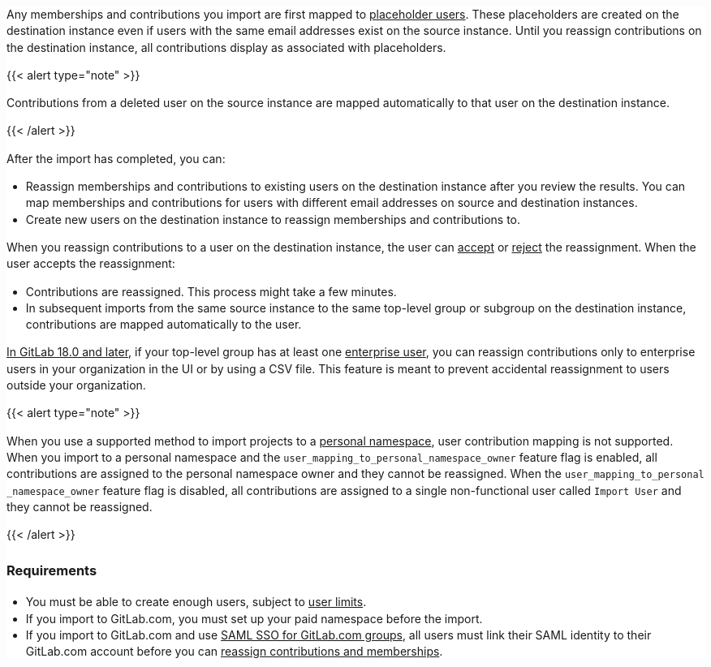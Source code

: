 Any memberships and contributions you import are first mapped to [placeholder users](#placeholder-users).
These placeholders are created on the destination instance even if
users with the same email addresses exist on the source instance.
Until you reassign contributions on the destination instance,
all contributions display as associated with placeholders.

{{< alert type="note" >}}

Contributions from a deleted user on the source instance are
mapped automatically to that user on the destination instance.

{{< /alert >}}

After the import has completed, you can:

- Reassign memberships and contributions to existing users on the destination instance
  after you review the results.
  You can map memberships and contributions for users with different email addresses
  on source and destination instances.
- Create new users on the destination instance to reassign memberships and contributions to.

When you reassign contributions to a user on the destination instance, the user can
[accept](#accept-contribution-reassignment) or [reject](#reject-contribution-reassignment) the reassignment.
When the user accepts the reassignment:

- Contributions are reassigned. This process might take a few minutes.
- In subsequent imports from the same source instance to the same top-level group or subgroup
  on the destination instance, contributions are mapped automatically to the user.

[In GitLab 18.0 and later](https://gitlab.com/gitlab-org/gitlab/-/issues/510673), if your top-level group
has at least one [enterprise user](../../enterprise_user/_index.md), you can reassign contributions
only to enterprise users in your organization in the UI or by using a CSV file.
This feature is meant to prevent accidental reassignment to users outside your organization.

{{< alert type="note" >}}

When you use a supported method to import projects to a
[personal namespace](../../namespace/_index.md#types-of-namespaces),
user contribution mapping is not supported.
When you import to a personal namespace and the `user_mapping_to_personal_namespace_owner` feature flag
is enabled, all contributions are assigned to the personal namespace owner and they cannot be reassigned.
When the `user_mapping_to_personal_namespace_owner` feature flag is disabled, all contributions are
assigned to a single non-functional user called `Import User` and they cannot be reassigned.

{{< /alert >}}

### Requirements

- You must be able to create enough users, subject to [user limits](#placeholder-user-limits).
- If you import to GitLab.com, you must set up your paid namespace before the import.
- If you import to GitLab.com and use [SAML SSO for GitLab.com groups](../../group/saml_sso/_index.md),
  all users must link their SAML identity to their GitLab.com account before you can
  [reassign contributions and memberships](#reassign-contributions-and-memberships).
